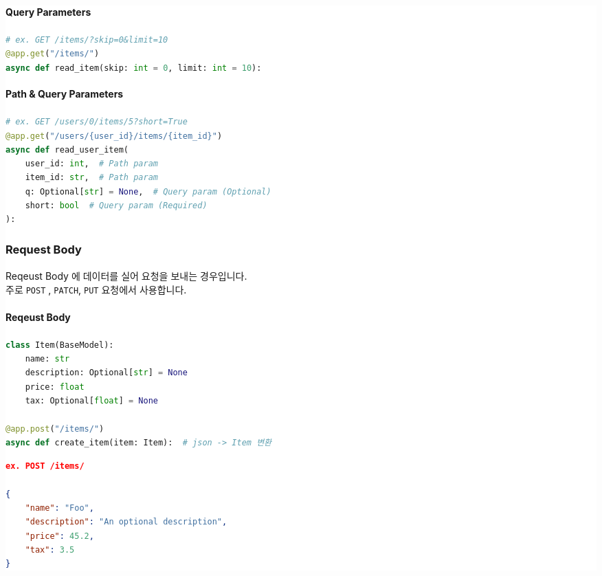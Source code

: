 

#### Query Parameters

```python
# ex. GET /items/?skip=0&limit=10
@app.get("/items/")
async def read_item(skip: int = 0, limit: int = 10):
```



#### Path & Query Parameters

```python
# ex. GET /users/0/items/5?short=True
@app.get("/users/{user_id}/items/{item_id}")
async def read_user_item(
    user_id: int,  # Path param
    item_id: str,  # Path param
    q: Optional[str] = None,  # Query param (Optional)
    short: bool  # Query param (Required)
):
```



### Request Body

Reqeust Body 에 데이터를 실어 요청을 보내는 경우입니다.  
주로 `POST` , `PATCH`,  `PUT` 요청에서 사용합니다.



#### Reqeust Body

```python
class Item(BaseModel):
    name: str
    description: Optional[str] = None
    price: float
    tax: Optional[float] = None

@app.post("/items/")
async def create_item(item: Item):  # json -> Item 변환
```

```json
ex. POST /items/

{
    "name": "Foo",
    "description": "An optional description",
    "price": 45.2,
    "tax": 3.5
}
```
